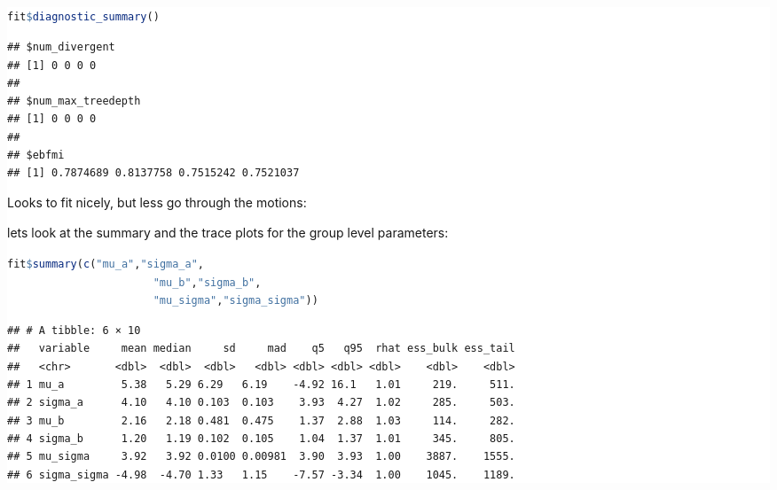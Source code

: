 ``` r
fit$diagnostic_summary()
```

    ## $num_divergent
    ## [1] 0 0 0 0
    ## 
    ## $num_max_treedepth
    ## [1] 0 0 0 0
    ## 
    ## $ebfmi
    ## [1] 0.7874689 0.8137758 0.7515242 0.7521037

Looks to fit nicely, but less go through the motions:

lets look at the summary and the trace plots for the group level
parameters:

``` r
fit$summary(c("mu_a","sigma_a",
                       "mu_b","sigma_b",
                       "mu_sigma","sigma_sigma"))
```

    ## # A tibble: 6 × 10
    ##   variable     mean median     sd     mad    q5   q95  rhat ess_bulk ess_tail
    ##   <chr>       <dbl>  <dbl>  <dbl>   <dbl> <dbl> <dbl> <dbl>    <dbl>    <dbl>
    ## 1 mu_a         5.38   5.29 6.29   6.19    -4.92 16.1   1.01     219.     511.
    ## 2 sigma_a      4.10   4.10 0.103  0.103    3.93  4.27  1.02     285.     503.
    ## 3 mu_b         2.16   2.18 0.481  0.475    1.37  2.88  1.03     114.     282.
    ## 4 sigma_b      1.20   1.19 0.102  0.105    1.04  1.37  1.01     345.     805.
    ## 5 mu_sigma     3.92   3.92 0.0100 0.00981  3.90  3.93  1.00    3887.    1555.
    ## 6 sigma_sigma -4.98  -4.70 1.33   1.15    -7.57 -3.34  1.00    1045.    1189.
